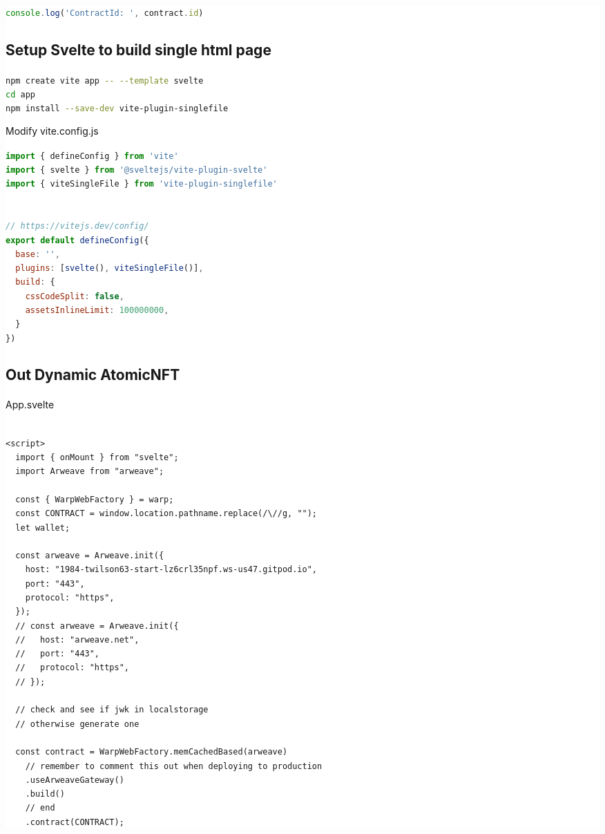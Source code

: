 ``` js
console.log('ContractId: ', contract.id)

```

## Setup Svelte to build single html page

``` sh
npm create vite app -- --template svelte
cd app
npm install --save-dev vite-plugin-singlefile
```

Modify vite.config.js

``` js
import { defineConfig } from 'vite'
import { svelte } from '@sveltejs/vite-plugin-svelte'
import { viteSingleFile } from 'vite-plugin-singlefile'


// https://vitejs.dev/config/
export default defineConfig({
  base: '',
  plugins: [svelte(), viteSingleFile()],
  build: {
    cssCodeSplit: false,
    assetsInlineLimit: 100000000,
  }
})
```

## Out Dynamic AtomicNFT

App.svelte

``` svelte

<script>
  import { onMount } from "svelte";
  import Arweave from "arweave";

  const { WarpWebFactory } = warp;
  const CONTRACT = window.location.pathname.replace(/\//g, "");
  let wallet;

  const arweave = Arweave.init({
    host: "1984-twilson63-start-lz6crl35npf.ws-us47.gitpod.io",
    port: "443",
    protocol: "https",
  });
  // const arweave = Arweave.init({
  //   host: "arweave.net",
  //   port: "443",
  //   protocol: "https",
  // });

  // check and see if jwk in localstorage
  // otherwise generate one

  const contract = WarpWebFactory.memCachedBased(arweave)
    // remember to comment this out when deploying to production
    .useArweaveGateway()
    .build()
    // end
    .contract(CONTRACT);
```